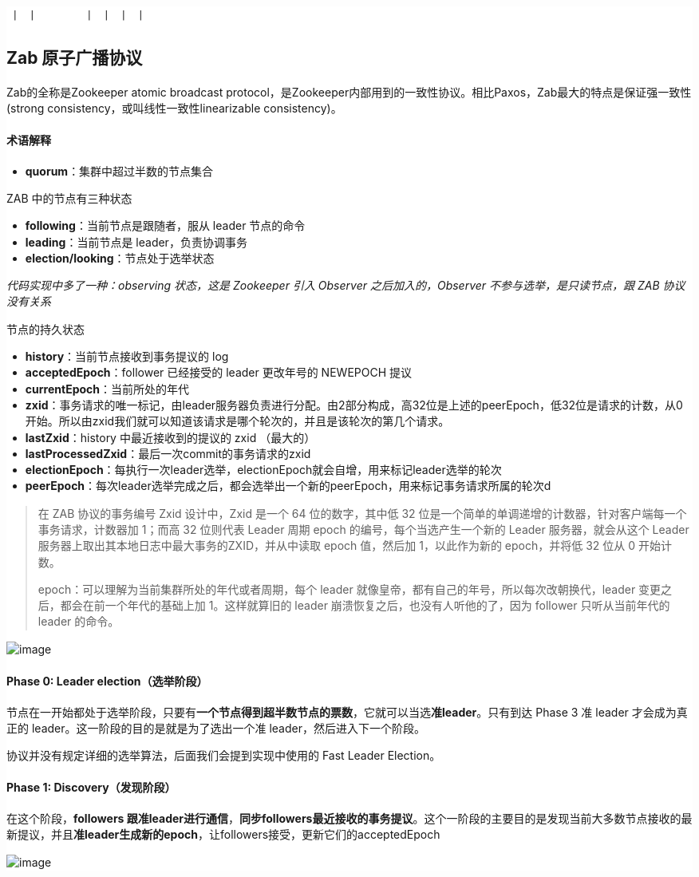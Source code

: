 ```
 |  |         |  |  |  |
```

## Zab 原子广播协议

Zab的全称是Zookeeper atomic broadcast protocol，是Zookeeper内部用到的一致性协议。相比Paxos，Zab最大的特点是保证强一致性(strong consistency，或叫线性一致性linearizable consistency)。

#### 术语解释

- **quorum**：集群中超过半数的节点集合

ZAB 中的节点有三种状态

- **following**：当前节点是跟随者，服从 leader 节点的命令
- **leading**：当前节点是 leader，负责协调事务
- **election/looking**：节点处于选举状态

*代码实现中多了一种：observing 状态，这是 Zookeeper 引入 Observer 之后加入的，Observer 不参与选举，是只读节点，跟 ZAB 协议没有关系*

节点的持久状态

- **history**：当前节点接收到事务提议的 log
- **acceptedEpoch**：follower 已经接受的 leader 更改年号的 NEWEPOCH 提议
- **currentEpoch**：当前所处的年代
- **zxid**：事务请求的唯一标记，由leader服务器负责进行分配。由2部分构成，高32位是上述的peerEpoch，低32位是请求的计数，从0开始。所以由zxid我们就可以知道该请求是哪个轮次的，并且是该轮次的第几个请求。
- **lastZxid**：history 中最近接收到的提议的 zxid （最大的）
- **lastProcessedZxid**：最后一次commit的事务请求的zxid
- **electionEpoch**：每执行一次leader选举，electionEpoch就会自增，用来标记leader选举的轮次
- **peerEpoch**：每次leader选举完成之后，都会选举出一个新的peerEpoch，用来标记事务请求所属的轮次d

> 在 ZAB 协议的事务编号 Zxid 设计中，Zxid 是一个 64 位的数字，其中低 32 位是一个简单的单调递增的计数器，针对客户端每一个事务请求，计数器加 1；而高 32 位则代表 Leader 周期 epoch 的编号，每个当选产生一个新的 Leader 服务器，就会从这个 Leader 服务器上取出其本地日志中最大事务的ZXID，并从中读取 epoch 值，然后加 1，以此作为新的 epoch，并将低 32 位从 0 开始计数。
>
> epoch：可以理解为当前集群所处的年代或者周期，每个 leader 就像皇帝，都有自己的年号，所以每次改朝换代，leader 变更之后，都会在前一个年代的基础上加 1。这样就算旧的 leader 崩溃恢复之后，也没有人听他的了，因为 follower 只听从当前年代的 leader 的命令。

![image](https://user-images.githubusercontent.com/7789698/38787192-1f444b76-415f-11e8-8e4a-434b73380f99.png)

#### Phase 0: Leader election（选举阶段）

节点在一开始都处于选举阶段，只要有**一个节点得到超半数节点的票数**，它就可以当选**准leader**。只有到达 Phase 3 准 leader 才会成为真正的 leader。这一阶段的目的是就是为了选出一个准 leader，然后进入下一个阶段。

协议并没有规定详细的选举算法，后面我们会提到实现中使用的 Fast Leader Election。

#### Phase 1: Discovery（发现阶段）

在这个阶段，**followers 跟准leader进行通信**，**同步followers最近接收的事务提议**。这个一阶段的主要目的是发现当前大多数节点接收的最新提议，并且**准leader生成新的epoch**，让followers接受，更新它们的acceptedEpoch

![image](https://user-images.githubusercontent.com/7789698/39752060-dc9269ee-52ec-11e8-8782-3287f2829583.png)
